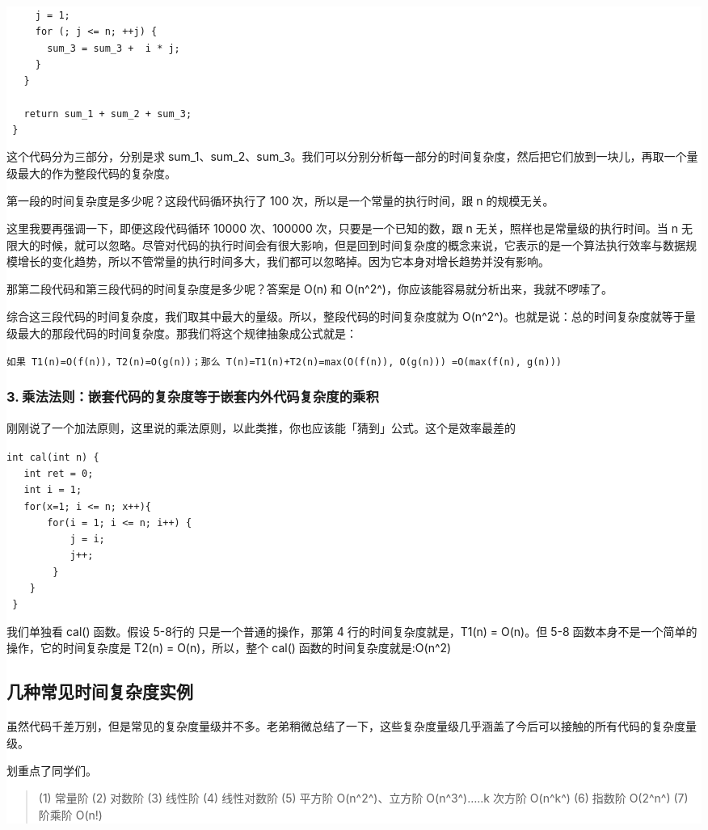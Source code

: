 ```
     j = 1;
     for (; j <= n; ++j) {
       sum_3 = sum_3 +  i * j;
     }
   }
 
   return sum_1 + sum_2 + sum_3;
 }
```

这个代码分为三部分，分别是求 sum_1、sum_2、sum_3。我们可以分别分析每一部分的时间复杂度，然后把它们放到一块儿，再取一个量级最大的作为整段代码的复杂度。

第一段的时间复杂度是多少呢？这段代码循环执行了 100 次，所以是一个常量的执行时间，跟 n 的规模无关。

这里我要再强调一下，即便这段代码循环 10000 次、100000 次，只要是一个已知的数，跟 n 无关，照样也是常量级的执行时间。当 n 无限大的时候，就可以忽略。尽管对代码的执行时间会有很大影响，但是回到时间复杂度的概念来说，它表示的是一个算法执行效率与数据规模增长的变化趋势，所以不管常量的执行时间多大，我们都可以忽略掉。因为它本身对增长趋势并没有影响。

那第二段代码和第三段代码的时间复杂度是多少呢？答案是 O(n) 和 O(n^2^)，你应该能容易就分析出来，我就不啰嗦了。

综合这三段代码的时间复杂度，我们取其中最大的量级。所以，整段代码的时间复杂度就为 O(n^2^)。也就是说：总的时间复杂度就等于量级最大的那段代码的时间复杂度。那我们将这个规律抽象成公式就是：

```
如果 T1(n)=O(f(n))，T2(n)=O(g(n))；那么 T(n)=T1(n)+T2(n)=max(O(f(n)), O(g(n))) =O(max(f(n), g(n)))
```

### 3. 乘法法则：嵌套代码的复杂度等于嵌套内外代码复杂度的乘积

刚刚说了一个加法原则，这里说的乘法原则，以此类推，你也应该能「猜到」公式。这个是效率最差的

```
int cal(int n) {
   int ret = 0;
   int i = 1;
   for(x=1; i <= n; x++){
       for(i = 1; i <= n; i++) {
           j = i;
           j++;
        }
	}
 }
```
我们单独看 cal() 函数。假设 5-8行的 只是一个普通的操作，那第 4 行的时间复杂度就是，T1(n) = O(n)。但 5-8 函数本身不是一个简单的操作，它的时间复杂度是 T2(n) = O(n)，所以，整个 cal() 函数的时间复杂度就是:O(n^2)

## 几种常见时间复杂度实例

虽然代码千差万别，但是常见的复杂度量级并不多。老弟稍微总结了一下，这些复杂度量级几乎涵盖了今后可以接触的所有代码的复杂度量级。

划重点了同学们。

>(1) 常量阶
>(2) 对数阶
>(3) 线性阶
>(4) 线性对数阶
>(5) 平方阶 O(n^2^)、立方阶 O(n^3^)…..k 次方阶 O(n^k^)
>(6) 指数阶 O(2^n^)
>(7) 阶乘阶 O(n!)
